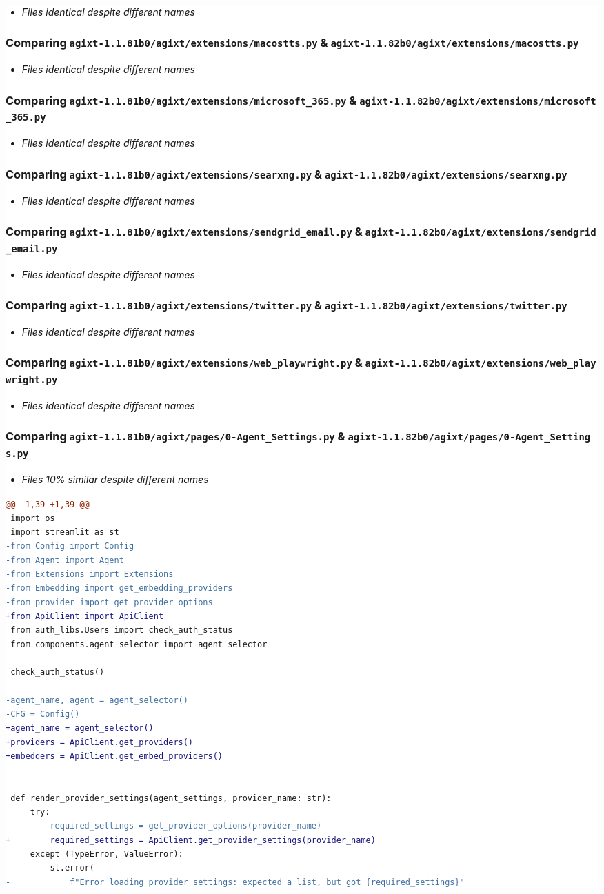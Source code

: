  * *Files identical despite different names*

### Comparing `agixt-1.1.81b0/agixt/extensions/macostts.py` & `agixt-1.1.82b0/agixt/extensions/macostts.py`

 * *Files identical despite different names*

### Comparing `agixt-1.1.81b0/agixt/extensions/microsoft_365.py` & `agixt-1.1.82b0/agixt/extensions/microsoft_365.py`

 * *Files identical despite different names*

### Comparing `agixt-1.1.81b0/agixt/extensions/searxng.py` & `agixt-1.1.82b0/agixt/extensions/searxng.py`

 * *Files identical despite different names*

### Comparing `agixt-1.1.81b0/agixt/extensions/sendgrid_email.py` & `agixt-1.1.82b0/agixt/extensions/sendgrid_email.py`

 * *Files identical despite different names*

### Comparing `agixt-1.1.81b0/agixt/extensions/twitter.py` & `agixt-1.1.82b0/agixt/extensions/twitter.py`

 * *Files identical despite different names*

### Comparing `agixt-1.1.81b0/agixt/extensions/web_playwright.py` & `agixt-1.1.82b0/agixt/extensions/web_playwright.py`

 * *Files identical despite different names*

### Comparing `agixt-1.1.81b0/agixt/pages/0-Agent_Settings.py` & `agixt-1.1.82b0/agixt/pages/0-Agent_Settings.py`

 * *Files 10% similar despite different names*

```diff
@@ -1,39 +1,39 @@
 import os
 import streamlit as st
-from Config import Config
-from Agent import Agent
-from Extensions import Extensions
-from Embedding import get_embedding_providers
-from provider import get_provider_options
+from ApiClient import ApiClient
 from auth_libs.Users import check_auth_status
 from components.agent_selector import agent_selector
 
 check_auth_status()
 
-agent_name, agent = agent_selector()
-CFG = Config()
+agent_name = agent_selector()
+providers = ApiClient.get_providers()
+embedders = ApiClient.get_embed_providers()
 
 
 def render_provider_settings(agent_settings, provider_name: str):
     try:
-        required_settings = get_provider_options(provider_name)
+        required_settings = ApiClient.get_provider_settings(provider_name)
     except (TypeError, ValueError):
         st.error(
-            f"Error loading provider settings: expected a list, but got {required_settings}"
```